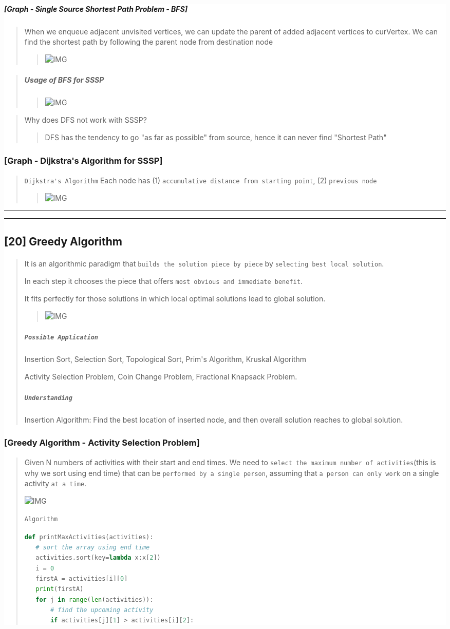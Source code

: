 ##### [Graph - Single Source Shortest Path Problem - BFS]
> When we enqueue adjacent unvisited vertices, we can update the parent of added adjacent vertices to curVertex. We can find the shortest path by following the parent node from destination node
>  
> > <img width="350" alt="IMG" src="https://user-images.githubusercontent.com/73331241/168417464-95715eb9-edbb-4d63-a956-846f10beec58.png">

> ##### Usage of BFS for SSSP
> > <img width="350" alt="IMG" src="https://user-images.githubusercontent.com/73331241/168419281-91c3de4a-d377-46c3-a056-43309aab3de2.png">

> Why does DFS not work with SSSP?
> > DFS has the tendency to go "as far as possible" from source, hence it can never find "Shortest Path"


### [Graph - Dijkstra's Algorithm for SSSP]
> `Dijkstra's Algorithm`
> Each node has (1) `accumulative distance from starting point`, (2) `previous node`
> 
> > <img width="350" alt="IMG" src="https://user-images.githubusercontent.com/73331241/168419569-98c91413-1a1f-4c47-925e-eb70b253a969.png">


----


----

## [20] Greedy Algorithm
> It is an algorithmic paradigm that `builds the solution piece by piece` by `selecting best local solution`.
> 
> In each step it chooses the piece that offers `most obvious and immediate benefit`.
> 
> It fits perfectly for those solutions in which local optimal solutions lead to global solution.
> > <img width="350" alt="IMG" src="https://user-images.githubusercontent.com/73331241/168452143-c2de6924-fc48-49a0-87d1-fb6d4dd9a559.png">
>
> ##### `Possible Application`
> Insertion Sort, Selection Sort, Topological Sort, Prim's Algorithm, Kruskal Algorithm
> 
> Activity Selection Problem, Coin Change Problem, Fractional Knapsack Problem.
>
> ##### `Understanding`
> Insertion Algorithm: Find the best location of inserted node, and then overall solution reaches to global solution.

### [Greedy Algorithm - Activity Selection Problem]
> Given N numbers of activities with their start and end times. We need to `select the maximum number of activities`(this is why we sort using end time) that can be `performed by a single person`, assuming that `a person can only work` on a single activity `at a time`.
> 
> <img width="350" alt="IMG" src="https://user-images.githubusercontent.com/73331241/168452545-5eb5a90e-d3e0-4839-a5a8-66c9ce41e317.png">
> 
> `Algorithm`
> ```python
>def printMaxActivities(activities):
>    # sort the array using end time
>    activities.sort(key=lambda x:x[2])
>    i = 0
>    firstA = activities[i][0]
>    print(firstA)
>    for j in range(len(activities)):
>        # find the upcoming activity
>        if activities[j][1] > activities[i][2]: